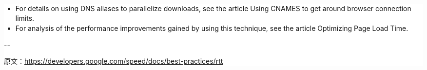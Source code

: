 + For details on using DNS aliases to parallelize downloads, see the article Using CNAMES to get around browser connection limits. 
+ For analysis of the performance improvements gained by using this technique, see the article Optimizing Page Load Time.

--

原文：https://developers.google.com/speed/docs/best-practices/rtt